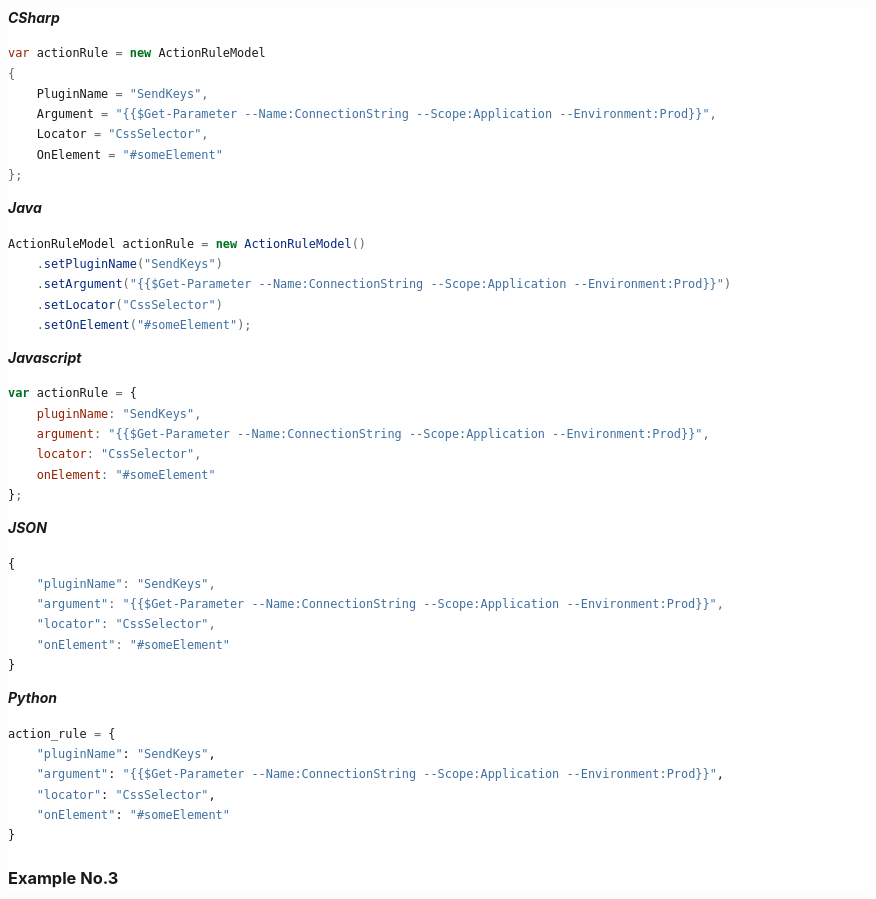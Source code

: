 _**CSharp**_

```csharp
var actionRule = new ActionRuleModel
{
    PluginName = "SendKeys",
    Argument = "{{$Get-Parameter --Name:ConnectionString --Scope:Application --Environment:Prod}}",
    Locator = "CssSelector",
    OnElement = "#someElement"
};
```

_**Java**_

```java
ActionRuleModel actionRule = new ActionRuleModel()
    .setPluginName("SendKeys")
    .setArgument("{{$Get-Parameter --Name:ConnectionString --Scope:Application --Environment:Prod}}")
    .setLocator("CssSelector")
    .setOnElement("#someElement");
```

_**Javascript**_

```js
var actionRule = {
    pluginName: "SendKeys",
    argument: "{{$Get-Parameter --Name:ConnectionString --Scope:Application --Environment:Prod}}",
    locator: "CssSelector",
    onElement: "#someElement"
};
```

_**JSON**_

```js
{
    "pluginName": "SendKeys",
    "argument": "{{$Get-Parameter --Name:ConnectionString --Scope:Application --Environment:Prod}}",
    "locator": "CssSelector",
    "onElement": "#someElement"
}
```

_**Python**_

```python
action_rule = {
    "pluginName": "SendKeys",
    "argument": "{{$Get-Parameter --Name:ConnectionString --Scope:Application --Environment:Prod}}",
    "locator": "CssSelector",
    "onElement": "#someElement"
}
```
### Example No.3
